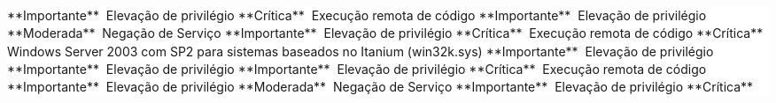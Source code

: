 </td>
<td style="border:1px solid black;">
**Importante**   
Elevação de privilégio
</td>
<td style="border:1px solid black;">
**Crítica**   
Execução remota de código
</td>
<td style="border:1px solid black;">
**Importante**   
Elevação de privilégio
</td>
<td style="border:1px solid black;">
**Moderada**   
Negação de Serviço
</td>
<td style="border:1px solid black;">
**Importante**   
Elevação de privilégio
</td>
<td style="border:1px solid black;">
**Crítica**   
Execução remota de código
</td>
<td style="border:1px solid black;">
**Crítica**
</td>
</tr>
<tr>
<td style="border:1px solid black;">
Windows Server 2003 com SP2 para sistemas baseados no Itanium  
(win32k.sys)
</td>
<td style="border:1px solid black;">
**Importante**   
Elevação de privilégio
</td>
<td style="border:1px solid black;">
**Importante**   
Elevação de privilégio
</td>
<td style="border:1px solid black;">
**Importante**   
Elevação de privilégio
</td>
<td style="border:1px solid black;">
**Crítica**   
Execução remota de código
</td>
<td style="border:1px solid black;">
**Importante**   
Elevação de privilégio
</td>
<td style="border:1px solid black;">
**Moderada**   
Negação de Serviço
</td>
<td style="border:1px solid black;">
**Importante**   
Elevação de privilégio
</td>
<td style="border:1px solid black;">
**Crítica**   